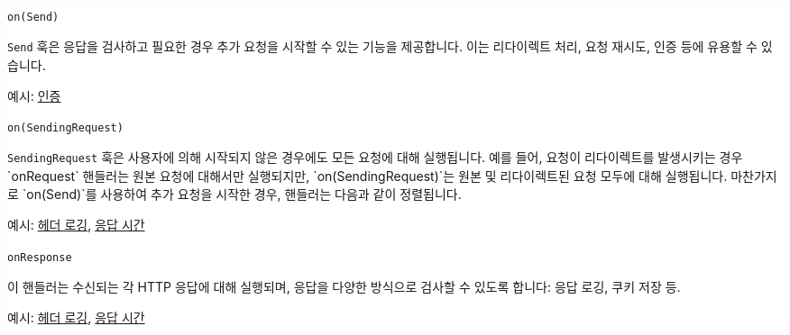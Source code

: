 <tr>
<td>
<code>on(Send)</code>
</td>
<td>
<p>
<code>Send</code> 훅은 응답을 검사하고 필요한 경우 추가 요청을 시작할 수 있는 기능을 제공합니다. 이는 리다이렉트 처리, 요청 재시도, 인증 등에 유용할 수 있습니다.
</p>
<p>
<emphasis>
예시: <a href="#authentication">인증</a>
</emphasis>
</p>
</td>
</tr>

<tr>
<td>
<code>on(SendingRequest)</code>
</td>
<td>
<p>
<code>SendingRequest</code> 훅은 사용자에 의해 시작되지 않은 경우에도 모든 요청에 대해 실행됩니다.
예를 들어, 요청이 리다이렉트를 발생시키는 경우 `onRequest` 핸들러는 원본 요청에 대해서만 실행되지만, `on(SendingRequest)`는 원본 및 리다이렉트된 요청 모두에 대해 실행됩니다.
마찬가지로 `on(Send)`를 사용하여 추가 요청을 시작한 경우, 핸들러는 다음과 같이 정렬됩니다.
</p>
<code-block lang="Console" code="--&gt; onRequest&#10;--&gt; on(Send)&#10;--&gt; on(SendingRequest)&#10;&lt;-- onResponse&#10;--&gt; on(SendingRequest)&#10;&lt;-- onResponse"/>
<p>
<emphasis>
예시: <a href="#example-log-headers">헤더 로깅</a>, <a href="#example-response-time">응답 시간</a>
</emphasis>
</p>
</td>
</tr>

<snippet id="onResponse">

<tr>
<td>
<code>onResponse</code>
</td>
<td>
<p>
이 핸들러는 수신되는 각 HTTP <Links href="/ktor/client-requests" summary="요청을 보내고 요청 URL, HTTP 메서드, 헤더, 요청 본문과 같은 다양한 요청 매개변수를 지정하는 방법을 알아보세요.">응답</Links>에 대해 실행되며, 응답을 다양한 방식으로 검사할 수 있도록 합니다: 응답 로깅, 쿠키 저장 등.
</p>
<p>
<emphasis>
예시: <a href="#example-log-headers">헤더 로깅</a>, <a href="#example-response-time">응답 시간</a>
</emphasis>
</p>
</td>
</tr>
